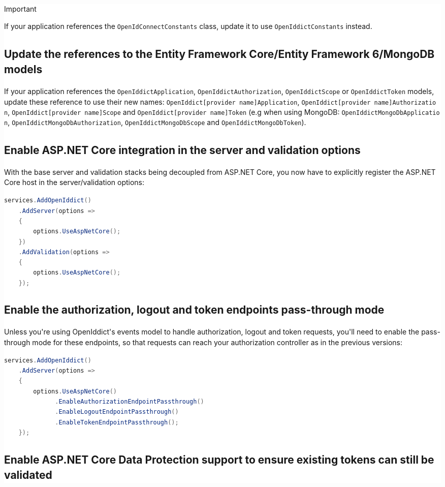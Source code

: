 > [!IMPORTANT]
> If your application references the `OpenIdConnectConstants` class, update it to use `OpenIddictConstants` instead.

## Update the references to the Entity Framework Core/Entity Framework 6/MongoDB models

If your application references the `OpenIddictApplication`, `OpenIddictAuthorization`, `OpenIddictScope` or `OpenIddictToken` models, update these reference to use
their new names: `OpenIddict[provider name]Application`, `OpenIddict[provider name]Authorization`, `OpenIddict[provider name]Scope` and `OpenIddict[provider name]Token`
(e.g when using MongoDB: `OpenIddictMongoDbApplication`, `OpenIddictMongoDbAuthorization`, `OpenIddictMongoDbScope` and `OpenIddictMongoDbToken`).

## Enable ASP.NET Core integration in the server and validation options

With the base server and validation stacks being decoupled from ASP.NET Core, you now have to explicitly register the ASP.NET Core host in the server/validation options:

```csharp
services.AddOpenIddict()
    .AddServer(options =>
    {
        options.UseAspNetCore();
    })
    .AddValidation(options =>
    {
        options.UseAspNetCore();
    });
```

## Enable the authorization, logout and token endpoints pass-through mode

Unless you're using OpenIddict's events model to handle authorization, logout and token requests, you'll need to enable
the pass-through mode for these endpoints, so that requests can reach your authorization controller as in the previous versions:

```csharp
services.AddOpenIddict()
    .AddServer(options =>
    {
        options.UseAspNetCore()
              .EnableAuthorizationEndpointPassthrough()
              .EnableLogoutEndpointPassthrough()
              .EnableTokenEndpointPassthrough();
    });
```

## Enable ASP.NET Core Data Protection support to ensure existing tokens can still be validated
